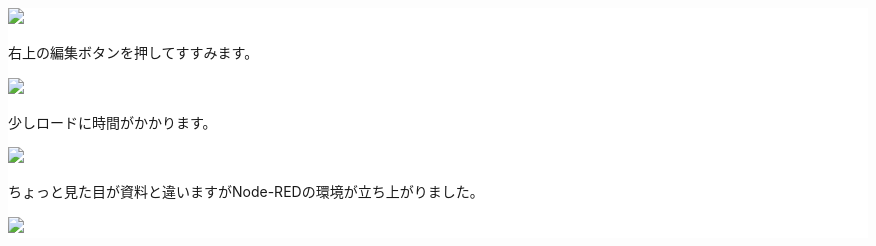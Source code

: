 <img src="https://i.gyazo.com/ce706bf7d1dad0732e5384dc6b8752eb.png" width="400px">

右上の編集ボタンを押してすすみます。

<img src="https://i.gyazo.com/282b098177ddeaf49a6962aee2fd7d67.png" width="400px">

少しロードに時間がかかります。

<img src="https://i.gyazo.com/c2f0c4218c7a371aaf2fcdff142c857d.png" width="400px">

ちょっと見た目が資料と違いますがNode-REDの環境が立ち上がりました。

<img src="https://i.gyazo.com/262bd97303c17f4af52702f097e987cc.png" width="400px">

